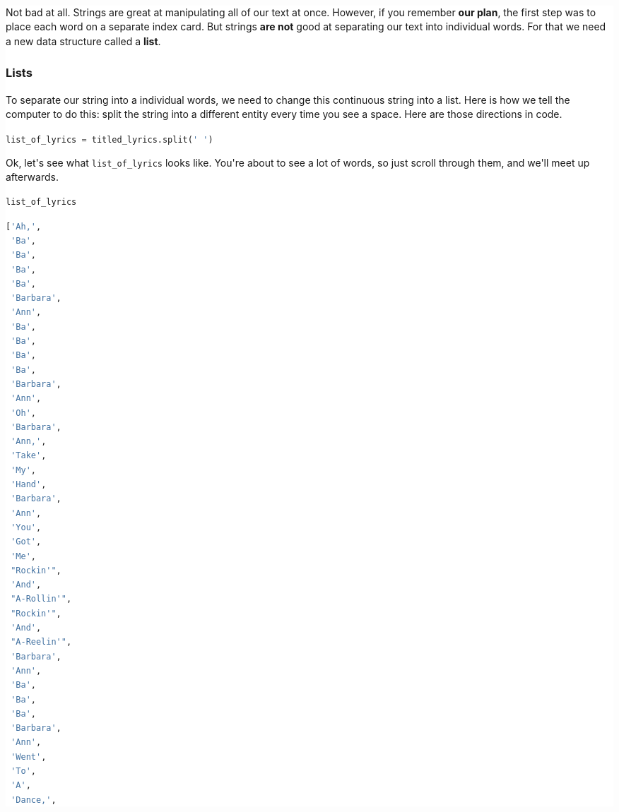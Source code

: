 

Not bad at all.  Strings are great at manipulating all of our text at once.  However, if you remember **our plan**, the first step was to place each word on a separate index card.  But strings **are not** good at separating our text into individual words.  For that we need a new data structure called a **list**.

### Lists

To separate our string into a individual words, we need to change this continuous string into a list.  Here is how we tell the computer to do this: split the string into a different entity every time you see a space.  Here are those directions in code.


```python
list_of_lyrics = titled_lyrics.split(' ')
```

Ok, let's see what `list_of_lyrics` looks like.  You're about to see a lot of words, so just scroll through them, and we'll meet up afterwards.


```python
list_of_lyrics
```

```python
['Ah,',
 'Ba',
 'Ba',
 'Ba',
 'Ba',
 'Barbara',
 'Ann',
 'Ba',
 'Ba',
 'Ba',
 'Ba',
 'Barbara',
 'Ann',
 'Oh',
 'Barbara',
 'Ann,',
 'Take',
 'My',
 'Hand',
 'Barbara',
 'Ann',
 'You',
 'Got',
 'Me',
 "Rockin'",
 'And',
 "A-Rollin'",
 "Rockin'",
 'And',
 "A-Reelin'",
 'Barbara',
 'Ann',
 'Ba',
 'Ba',
 'Ba',
 'Barbara',
 'Ann',
 'Went',
 'To',
 'A',
 'Dance,',
```